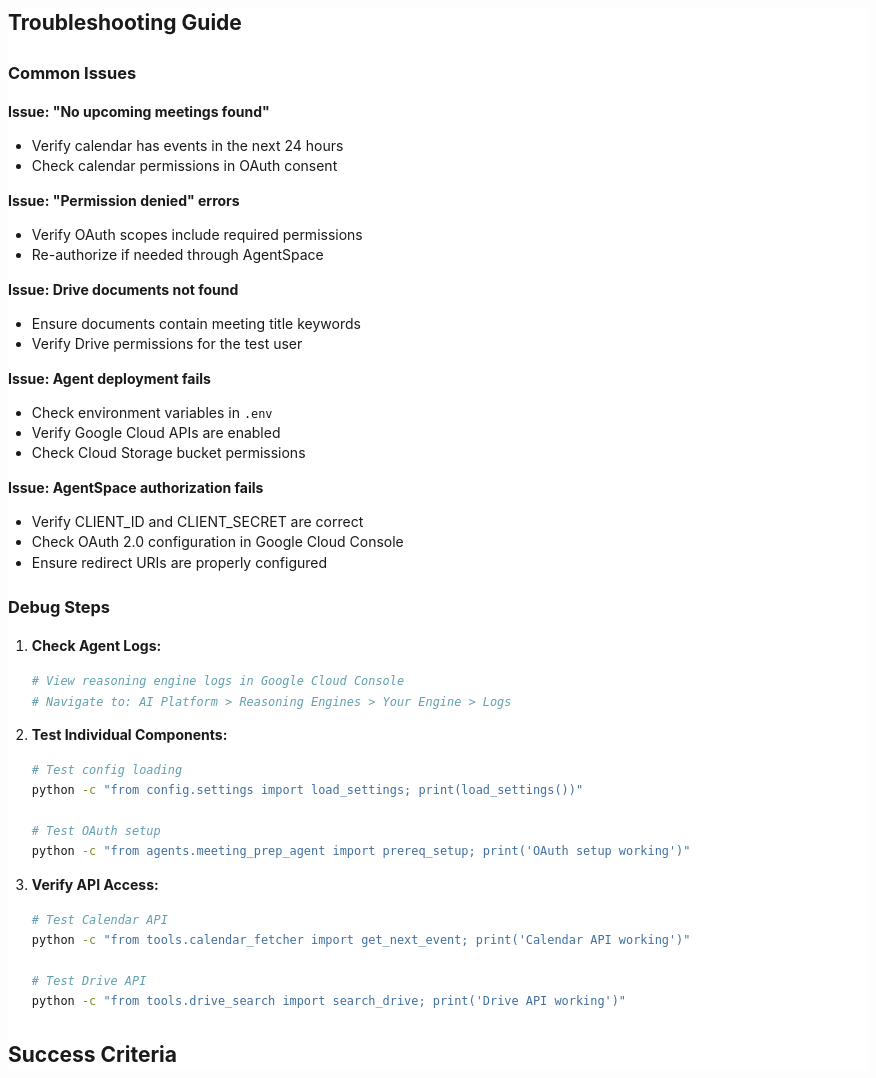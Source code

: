 ## Troubleshooting Guide

### Common Issues

**Issue: "No upcoming meetings found"**
- Verify calendar has events in the next 24 hours
- Check calendar permissions in OAuth consent

**Issue: "Permission denied" errors**
- Verify OAuth scopes include required permissions
- Re-authorize if needed through AgentSpace

**Issue: Drive documents not found**
- Ensure documents contain meeting title keywords
- Verify Drive permissions for the test user

**Issue: Agent deployment fails**
- Check environment variables in `.env`
- Verify Google Cloud APIs are enabled
- Check Cloud Storage bucket permissions

**Issue: AgentSpace authorization fails**
- Verify CLIENT_ID and CLIENT_SECRET are correct
- Check OAuth 2.0 configuration in Google Cloud Console
- Ensure redirect URIs are properly configured

### Debug Steps

1. **Check Agent Logs:**
   ```bash
   # View reasoning engine logs in Google Cloud Console
   # Navigate to: AI Platform > Reasoning Engines > Your Engine > Logs
   ```

2. **Test Individual Components:**
   ```bash
   # Test config loading
   python -c "from config.settings import load_settings; print(load_settings())"
   
   # Test OAuth setup
   python -c "from agents.meeting_prep_agent import prereq_setup; print('OAuth setup working')"
   ```

3. **Verify API Access:**
   ```bash
   # Test Calendar API
   python -c "from tools.calendar_fetcher import get_next_event; print('Calendar API working')"
   
   # Test Drive API  
   python -c "from tools.drive_search import search_drive; print('Drive API working')"
   ```

## Success Criteria
